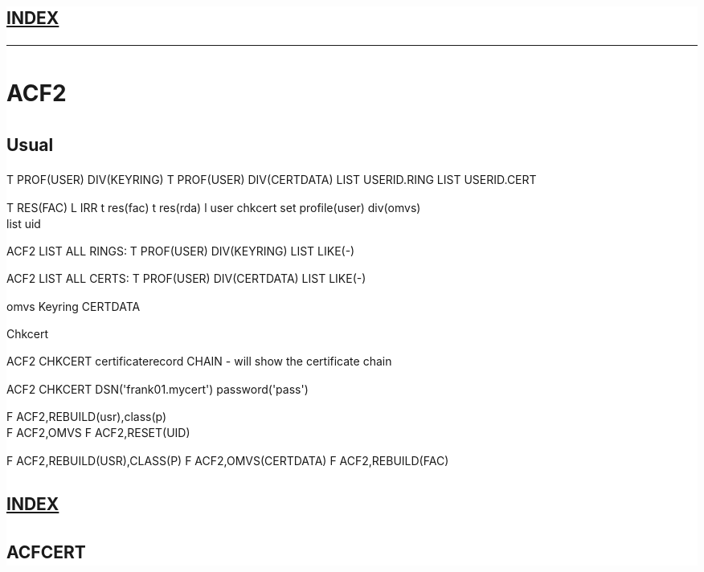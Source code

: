 [INDEX](#index)
---------------------------------------------------------------------------------------------------------
---------------------------------------------

# ACF2

## Usual

T PROF(USER) DIV(KEYRING)
T PROF(USER) DIV(CERTDATA)
LIST USERID.RING
LIST USERID.CERT

T RES(FAC)
L IRR
t res(fac)
t res(rda)
l user
chkcert
set profile(user) div(omvs)                                                   
list uid

ACF2 LIST ALL RINGS:
T PROF(USER) DIV(KEYRING)
LIST LIKE(-)

ACF2 LIST ALL CERTS:
T PROF(USER) DIV(CERTDATA)
LIST LIKE(-)

omvs
Keyring
CERTDATA

Chkcert 

ACF2
CHKCERT certificaterecord CHAIN - will show the certificate chain

ACF2
CHKCERT DSN('frank01.mycert') password('pass')

F ACF2,REBUILD(usr),class(p)                                      
F ACF2,OMVS 
F ACF2,RESET(UID)


F ACF2,REBUILD(USR),CLASS(P) 
F ACF2,OMVS(CERTDATA) 
F ACF2,REBUILD(FAC)

[INDEX](#index)
----------------------------------

## ACFCERT
